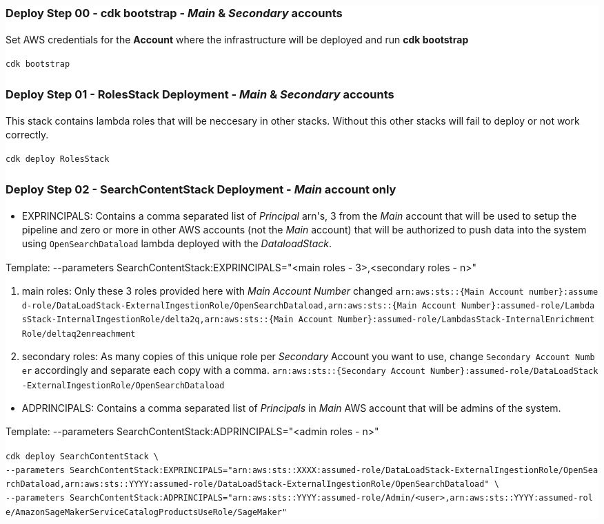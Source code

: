 
### Deploy Step 00 - cdk bootstrap - *Main* & *Secondary* accounts

Set AWS credentials for the **Account** where the infrastructure will be deployed and run **cdk bootstrap**

```shell
cdk bootstrap
```

### Deploy Step 01 - RolesStack Deployment - *Main* & *Secondary* accounts

This stack contains lambda roles that will be neccesary in other stacks. Without this other stacks will fail to deploy or not work correctly.

```shell
cdk deploy RolesStack
```

### Deploy Step 02 - SearchContentStack Deployment - *Main* account only

* EXPRINCIPALS: Contains a comma separated list of *Principal* arn's, 3 from the *Main* account that will be used to setup the pipeline and zero or more
 in other AWS accounts (not the *Main* account) that will be authorized to push data into the system using `OpenSearchDataload` lambda deployed with the *DataloadStack*.

Template:
--parameters SearchContentStack:EXPRINCIPALS="<main roles - 3>,<secondary roles - n>"

1. main roles: Only these 3 roles provided here with *Main Account Number* changed
`arn:aws:sts::{Main Account number}:assumed-role/DataLoadStack-ExternalIngestionRole/OpenSearchDataload,arn:aws:sts::{Main Account Number}:assumed-role/LambdasStack-InternalIngestionRole/delta2q,arn:aws:sts::{Main Account Number}:assumed-role/LambdasStack-InternalEnrichmentRole/deltaq2enreachment`

2. secondary roles: As many copies of this unique role per *Secondary* Account you want to use, change `Secondary Account Number` accordingly and separate each copy with a comma.
`arn:aws:sts::{Secondary Account Number}:assumed-role/DataLoadStack-ExternalIngestionRole/OpenSearchDataload`

* ADPRINCIPALS: Contains a comma separated list of *Principals* in *Main* AWS account that will be admins of the system.

Template:
--parameters SearchContentStack:ADPRINCIPALS="<admin roles - n>"

```shell
cdk deploy SearchContentStack \
--parameters SearchContentStack:EXPRINCIPALS="arn:aws:sts::XXXX:assumed-role/DataLoadStack-ExternalIngestionRole/OpenSearchDataload,arn:aws:sts::YYYY:assumed-role/DataLoadStack-ExternalIngestionRole/OpenSearchDataload" \
--parameters SearchContentStack:ADPRINCIPALS="arn:aws:sts::YYYY:assumed-role/Admin/<user>,arn:aws:sts::YYYY:assumed-role/AmazonSageMakerServiceCatalogProductsUseRole/SageMaker"

```
